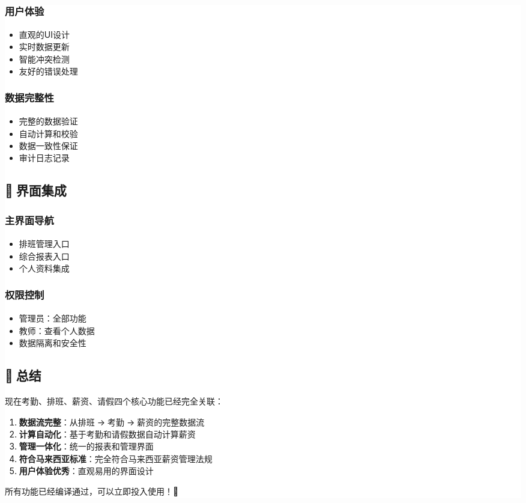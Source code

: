 ### 用户体验
- 直观的UI设计
- 实时数据更新
- 智能冲突检测
- 友好的错误处理

### 数据完整性
- 完整的数据验证
- 自动计算和校验
- 数据一致性保证
- 审计日志记录

## 📱 界面集成

### 主界面导航
- 排班管理入口
- 综合报表入口
- 个人资料集成

### 权限控制
- 管理员：全部功能
- 教师：查看个人数据
- 数据隔离和安全性

## 🎉 总结

现在考勤、排班、薪资、请假四个核心功能已经完全关联：

1. **数据流完整**：从排班 → 考勤 → 薪资的完整数据流
2. **计算自动化**：基于考勤和请假数据自动计算薪资
3. **管理一体化**：统一的报表和管理界面
4. **符合马来西亚标准**：完全符合马来西亚薪资管理法规
5. **用户体验优秀**：直观易用的界面设计

所有功能已经编译通过，可以立即投入使用！🎊
